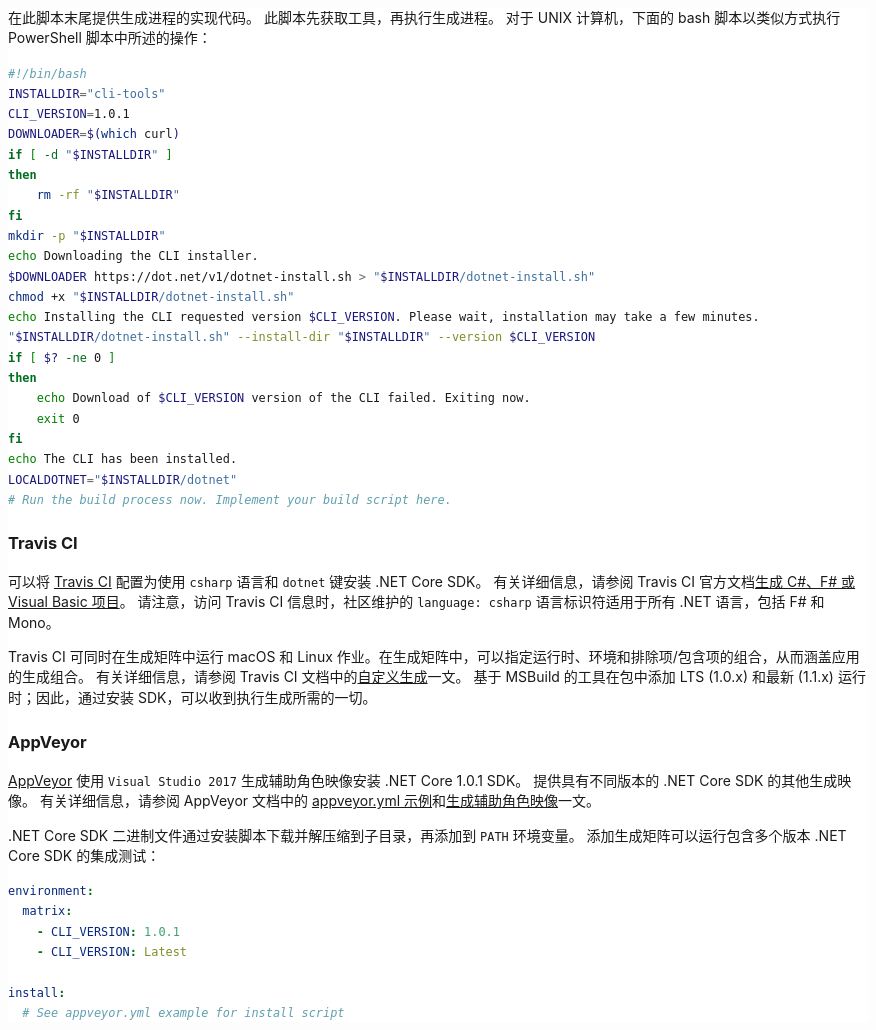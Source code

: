 在此脚本末尾提供生成进程的实现代码。 此脚本先获取工具，再执行生成进程。 对于 UNIX 计算机，下面的 bash 脚本以类似方式执行 PowerShell 脚本中所述的操作：

```bash
#!/bin/bash
INSTALLDIR="cli-tools"
CLI_VERSION=1.0.1
DOWNLOADER=$(which curl)
if [ -d "$INSTALLDIR" ]
then
    rm -rf "$INSTALLDIR"
fi
mkdir -p "$INSTALLDIR"
echo Downloading the CLI installer.
$DOWNLOADER https://dot.net/v1/dotnet-install.sh > "$INSTALLDIR/dotnet-install.sh"
chmod +x "$INSTALLDIR/dotnet-install.sh"
echo Installing the CLI requested version $CLI_VERSION. Please wait, installation may take a few minutes.
"$INSTALLDIR/dotnet-install.sh" --install-dir "$INSTALLDIR" --version $CLI_VERSION
if [ $? -ne 0 ]
then
    echo Download of $CLI_VERSION version of the CLI failed. Exiting now.
    exit 0
fi
echo The CLI has been installed.
LOCALDOTNET="$INSTALLDIR/dotnet"
# Run the build process now. Implement your build script here.
```

### <a name="travis-ci"></a>Travis CI

可以将 [Travis CI](https://travis-ci.org/) 配置为使用 `csharp` 语言和 `dotnet` 键安装 .NET Core SDK。 有关详细信息，请参阅 Travis CI 官方文档[生成 C#、F# 或 Visual Basic 项目](https://docs.travis-ci.com/user/languages/csharp/)。 请注意，访问 Travis CI 信息时，社区维护的 `language: csharp` 语言标识符适用于所有 .NET 语言，包括 F# 和 Mono。

Travis CI 可同时在生成矩阵中运行 macOS 和 Linux 作业。在生成矩阵中，可以指定运行时、环境和排除项/包含项的组合，从而涵盖应用的生成组合。 有关详细信息，请参阅 Travis CI 文档中的[自定义生成](https://docs.travis-ci.com/user/customizing-the-build)一文。 基于 MSBuild 的工具在包中添加 LTS (1.0.x) 和最新 (1.1.x) 运行时；因此，通过安装 SDK，可以收到执行生成所需的一切。

### <a name="appveyor"></a>AppVeyor

[AppVeyor](https://www.appveyor.com/) 使用 `Visual Studio 2017` 生成辅助角色映像安装 .NET Core 1.0.1 SDK。 提供具有不同版本的 .NET Core SDK 的其他生成映像。 有关详细信息，请参阅 AppVeyor 文档中的 [appveyor.yml 示例](https://github.com/dotnet/docs/blob/master/appveyor.yml)和[生成辅助角色映像](https://www.appveyor.com/docs/build-environment/#build-worker-images)一文。

.NET Core SDK 二进制文件通过安装脚本下载并解压缩到子目录，再添加到 `PATH` 环境变量。 添加生成矩阵可以运行包含多个版本 .NET Core SDK 的集成测试：

```yaml
environment:
  matrix:
    - CLI_VERSION: 1.0.1
    - CLI_VERSION: Latest

install:
  # See appveyor.yml example for install script
```
